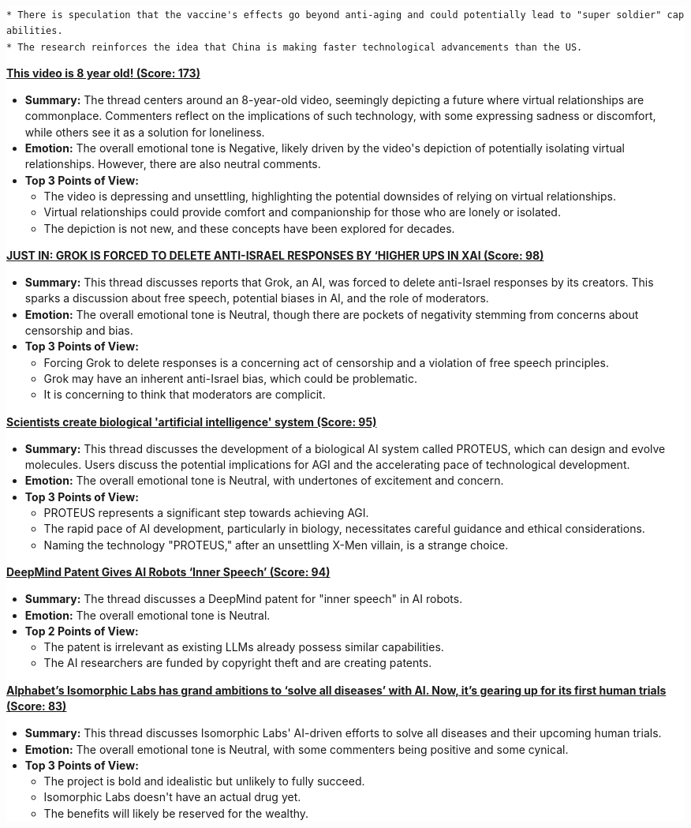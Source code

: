     * There is speculation that the vaccine's effects go beyond anti-aging and could potentially lead to "super soldier" capabilities.
    * The research reinforces the idea that China is making faster technological advancements than the US.

**[This video is 8 year old! (Score: 173)](https://v.redd.it/bstitg9zmnbf1)**
*  **Summary:** The thread centers around an 8-year-old video, seemingly depicting a future where virtual relationships are commonplace. Commenters reflect on the implications of such technology, with some expressing sadness or discomfort, while others see it as a solution for loneliness.
*  **Emotion:** The overall emotional tone is Negative, likely driven by the video's depiction of potentially isolating virtual relationships. However, there are also neutral comments.
*  **Top 3 Points of View:**
    * The video is depressing and unsettling, highlighting the potential downsides of relying on virtual relationships.
    * Virtual relationships could provide comfort and companionship for those who are lonely or isolated.
    * The depiction is not new, and these concepts have been explored for decades.

**[JUST IN: GROK IS FORCED TO DELETE ANTI-ISRAEL RESPONSES BY ‘HIGHER UPS IN XAI (Score: 98)](https://www.reddit.com/gallery/1luwp87)**
*  **Summary:** This thread discusses reports that Grok, an AI, was forced to delete anti-Israel responses by its creators. This sparks a discussion about free speech, potential biases in AI, and the role of moderators.
*  **Emotion:** The overall emotional tone is Neutral, though there are pockets of negativity stemming from concerns about censorship and bias.
*  **Top 3 Points of View:**
    * Forcing Grok to delete responses is a concerning act of censorship and a violation of free speech principles.
    * Grok may have an inherent anti-Israel bias, which could be problematic.
    * It is concerning to think that moderators are complicit.

**[Scientists create biological 'artificial intelligence' system (Score: 95)](https://medicalxpress.com/news/2025-07-scientists-biological-artificial-intelligence.html)**
*  **Summary:** This thread discusses the development of a biological AI system called PROTEUS, which can design and evolve molecules. Users discuss the potential implications for AGI and the accelerating pace of technological development.
*  **Emotion:** The overall emotional tone is Neutral, with undertones of excitement and concern.
*  **Top 3 Points of View:**
    * PROTEUS represents a significant step towards achieving AGI.
    * The rapid pace of AI development, particularly in biology, necessitates careful guidance and ethical considerations.
    * Naming the technology "PROTEUS," after an unsettling X-Men villain, is a strange choice.

**[DeepMind Patent Gives AI Robots ‘Inner Speech’ (Score: 94)](https://www.reddit.com/r/singularity/comments/1luda5k/deepmind_patent_gives_ai_robots_inner_speech/)**
*  **Summary:** The thread discusses a DeepMind patent for "inner speech" in AI robots.
*  **Emotion:** The overall emotional tone is Neutral.
*  **Top 2 Points of View:**
    * The patent is irrelevant as existing LLMs already possess similar capabilities.
    * The AI researchers are funded by copyright theft and are creating patents.

**[Alphabet’s Isomorphic Labs has grand ambitions to ‘solve all diseases’ with AI. Now, it’s gearing up for its first human trials (Score: 83)](https://www.aol.com/finance/google-deepmind-grand-ambitions-cure-130000934.html?utm_source=perplexity&guccounter=1)**
*  **Summary:** This thread discusses Isomorphic Labs' AI-driven efforts to solve all diseases and their upcoming human trials.
*  **Emotion:** The overall emotional tone is Neutral, with some commenters being positive and some cynical.
*  **Top 3 Points of View:**
    * The project is bold and idealistic but unlikely to fully succeed.
    * Isomorphic Labs doesn't have an actual drug yet.
    * The benefits will likely be reserved for the wealthy.
